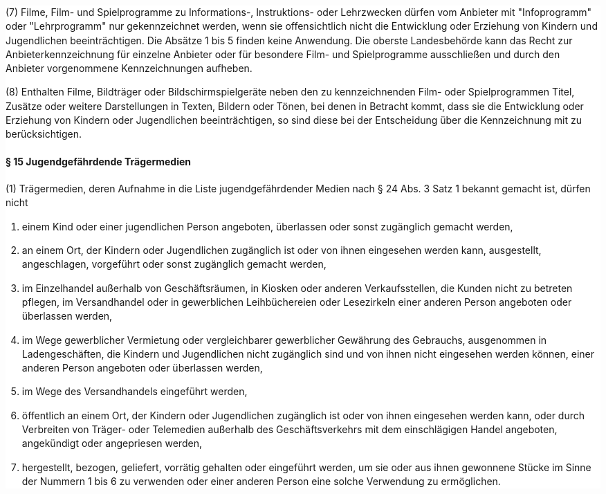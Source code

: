 (7) Filme, Film- und Spielprogramme zu Informations-, Instruktions-
oder Lehrzwecken dürfen vom Anbieter mit "Infoprogramm" oder
"Lehrprogramm" nur gekennzeichnet werden, wenn sie offensichtlich
nicht die Entwicklung oder Erziehung von Kindern und Jugendlichen
beeinträchtigen. Die Absätze 1 bis 5 finden keine Anwendung. Die
oberste Landesbehörde kann das Recht zur Anbieterkennzeichnung für
einzelne Anbieter oder für besondere Film- und Spielprogramme
ausschließen und durch den Anbieter vorgenommene Kennzeichnungen
aufheben.

(8) Enthalten Filme, Bildträger oder Bildschirmspielgeräte neben den
zu kennzeichnenden Film- oder Spielprogrammen Titel, Zusätze oder
weitere Darstellungen in Texten, Bildern oder Tönen, bei denen in
Betracht kommt, dass sie die Entwicklung oder Erziehung von Kindern
oder Jugendlichen beeinträchtigen, so sind diese bei der Entscheidung
über die Kennzeichnung mit zu berücksichtigen.

#### § 15 Jugendgefährdende Trägermedien

(1) Trägermedien, deren Aufnahme in die Liste jugendgefährdender
Medien nach § 24 Abs. 3 Satz 1 bekannt gemacht ist, dürfen nicht

1.  einem Kind oder einer jugendlichen Person angeboten, überlassen oder
    sonst zugänglich gemacht werden,


2.  an einem Ort, der Kindern oder Jugendlichen zugänglich ist oder von
    ihnen eingesehen werden kann, ausgestellt, angeschlagen, vorgeführt
    oder sonst zugänglich gemacht werden,


3.  im Einzelhandel außerhalb von Geschäftsräumen, in Kiosken oder anderen
    Verkaufsstellen, die Kunden nicht zu betreten pflegen, im
    Versandhandel oder in gewerblichen Leihbüchereien oder Lesezirkeln
    einer anderen Person angeboten oder überlassen werden,


4.  im Wege gewerblicher Vermietung oder vergleichbarer gewerblicher
    Gewährung des Gebrauchs, ausgenommen in Ladengeschäften, die Kindern
    und Jugendlichen nicht zugänglich sind und von ihnen nicht eingesehen
    werden können, einer anderen Person angeboten oder überlassen werden,


5.  im Wege des Versandhandels eingeführt werden,


6.  öffentlich an einem Ort, der Kindern oder Jugendlichen zugänglich ist
    oder von ihnen eingesehen werden kann, oder durch Verbreiten von
    Träger- oder Telemedien außerhalb des Geschäftsverkehrs mit dem
    einschlägigen Handel angeboten, angekündigt oder angepriesen werden,


7.  hergestellt, bezogen, geliefert, vorrätig gehalten oder eingeführt
    werden, um sie oder aus ihnen gewonnene Stücke im Sinne der Nummern 1
    bis 6 zu verwenden oder einer anderen Person eine solche Verwendung zu
    ermöglichen.



